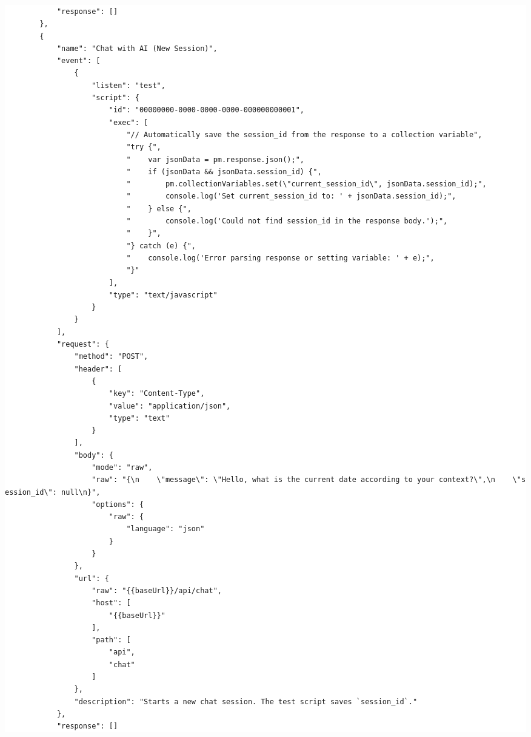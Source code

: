 ```
			"response": []
		},
		{
			"name": "Chat with AI (New Session)",
			"event": [
				{
					"listen": "test",
					"script": {
						"id": "00000000-0000-0000-0000-000000000001",
						"exec": [
							"// Automatically save the session_id from the response to a collection variable",
							"try {",
							"    var jsonData = pm.response.json();",
							"    if (jsonData && jsonData.session_id) {",
							"        pm.collectionVariables.set(\"current_session_id\", jsonData.session_id);",
							"        console.log('Set current_session_id to: ' + jsonData.session_id);",
							"    } else {",
							"        console.log('Could not find session_id in the response body.');",
							"    }",
							"} catch (e) {",
							"    console.log('Error parsing response or setting variable: ' + e);",
							"}"
						],
						"type": "text/javascript"
					}
				}
			],
			"request": {
				"method": "POST",
				"header": [
					{
						"key": "Content-Type",
						"value": "application/json",
						"type": "text"
					}
				],
				"body": {
					"mode": "raw",
					"raw": "{\n    \"message\": \"Hello, what is the current date according to your context?\",\n    \"session_id\": null\n}",
					"options": {
						"raw": {
							"language": "json"
						}
					}
				},
				"url": {
					"raw": "{{baseUrl}}/api/chat",
					"host": [
						"{{baseUrl}}"
					],
					"path": [
						"api",
						"chat"
					]
				},
				"description": "Starts a new chat session. The test script saves `session_id`."
			},
			"response": []
```